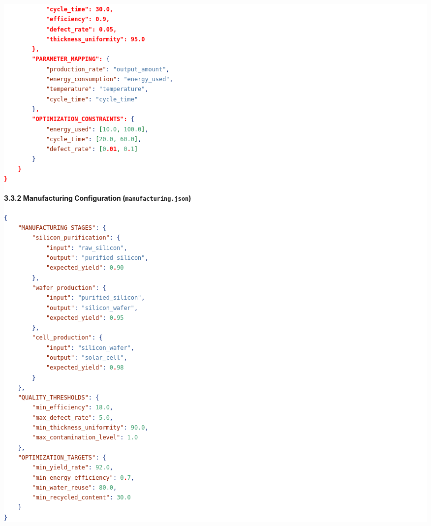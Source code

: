 ```json
            "cycle_time": 30.0,
            "efficiency": 0.9,
            "defect_rate": 0.05,
            "thickness_uniformity": 95.0
        },
        "PARAMETER_MAPPING": {
            "production_rate": "output_amount",
            "energy_consumption": "energy_used",
            "temperature": "temperature",
            "cycle_time": "cycle_time"
        },
        "OPTIMIZATION_CONSTRAINTS": {
            "energy_used": [10.0, 100.0],
            "cycle_time": [20.0, 60.0],
            "defect_rate": [0.01, 0.1]
        }
    }
}
```

#### 3.3.2 Manufacturing Configuration (`manufacturing.json`)

```json
{
    "MANUFACTURING_STAGES": {
        "silicon_purification": {
            "input": "raw_silicon",
            "output": "purified_silicon",
            "expected_yield": 0.90
        },
        "wafer_production": {
            "input": "purified_silicon",
            "output": "silicon_wafer",
            "expected_yield": 0.95
        },
        "cell_production": {
            "input": "silicon_wafer",
            "output": "solar_cell",
            "expected_yield": 0.98
        }
    },
    "QUALITY_THRESHOLDS": {
        "min_efficiency": 18.0,
        "max_defect_rate": 5.0,
        "min_thickness_uniformity": 90.0,
        "max_contamination_level": 1.0
    },
    "OPTIMIZATION_TARGETS": {
        "min_yield_rate": 92.0,
        "min_energy_efficiency": 0.7,
        "min_water_reuse": 80.0,
        "min_recycled_content": 30.0
    }
}
```
